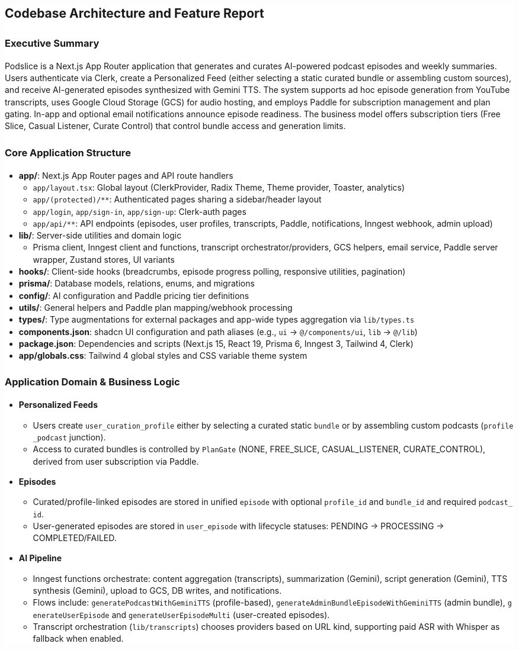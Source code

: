 ## Codebase Architecture and Feature Report

### Executive Summary
Podslice is a Next.js App Router application that generates and curates AI-powered podcast episodes and weekly summaries. Users authenticate via Clerk, create a Personalized Feed (either selecting a static curated bundle or assembling custom sources), and receive AI-generated episodes synthesized with Gemini TTS. The system supports ad hoc episode generation from YouTube transcripts, uses Google Cloud Storage (GCS) for audio hosting, and employs Paddle for subscription management and plan gating. In-app and optional email notifications announce episode readiness. The business model offers subscription tiers (Free Slice, Casual Listener, Curate Control) that control bundle access and generation limits.

### Core Application Structure
- **app/**: Next.js App Router pages and API route handlers
  - `app/layout.tsx`: Global layout (ClerkProvider, Radix Theme, Theme provider, Toaster, analytics)
  - `app/(protected)/**`: Authenticated pages sharing a sidebar/header layout
  - `app/login`, `app/sign-in`, `app/sign-up`: Clerk-auth pages
  - `app/api/**`: API endpoints (episodes, user profiles, transcripts, Paddle, notifications, Inngest webhook, admin upload)
- **lib/**: Server-side utilities and domain logic
  - Prisma client, Inngest client and functions, transcript orchestrator/providers, GCS helpers, email service, Paddle server wrapper, Zustand stores, UI variants
- **hooks/**: Client-side hooks (breadcrumbs, episode progress polling, responsive utilities, pagination)
- **prisma/**: Database models, relations, enums, and migrations
- **config/**: AI configuration and Paddle pricing tier definitions
- **utils/**: General helpers and Paddle plan mapping/webhook processing
- **types/**: Type augmentations for external packages and app-wide types aggregation via `lib/types.ts`
- **components.json**: shadcn UI configuration and path aliases (e.g., `ui` → `@/components/ui`, `lib` → `@/lib`)
- **package.json**: Dependencies and scripts (Next.js 15, React 19, Prisma 6, Inngest 3, Tailwind 4, Clerk)
- **app/globals.css**: Tailwind 4 global styles and CSS variable theme system

### Application Domain & Business Logic
- **Personalized Feeds**
  - Users create `user_curation_profile` either by selecting a curated static `bundle` or by assembling custom podcasts (`profile_podcast` junction).
  - Access to curated bundles is controlled by `PlanGate` (NONE, FREE_SLICE, CASUAL_LISTENER, CURATE_CONTROL), derived from user subscription via Paddle.

- **Episodes**
  - Curated/profile-linked episodes are stored in unified `episode` with optional `profile_id` and `bundle_id` and required `podcast_id`.
  - User-generated episodes are stored in `user_episode` with lifecycle statuses: PENDING → PROCESSING → COMPLETED/FAILED.

- **AI Pipeline**
  - Inngest functions orchestrate: content aggregation (transcripts), summarization (Gemini), script generation (Gemini), TTS synthesis (Gemini), upload to GCS, DB writes, and notifications.
  - Flows include: `generatePodcastWithGeminiTTS` (profile-based), `generateAdminBundleEpisodeWithGeminiTTS` (admin bundle), `generateUserEpisode` and `generateUserEpisodeMulti` (user-created episodes).
  - Transcript orchestration (`lib/transcripts`) chooses providers based on URL kind, supporting paid ASR with Whisper as fallback when enabled.
